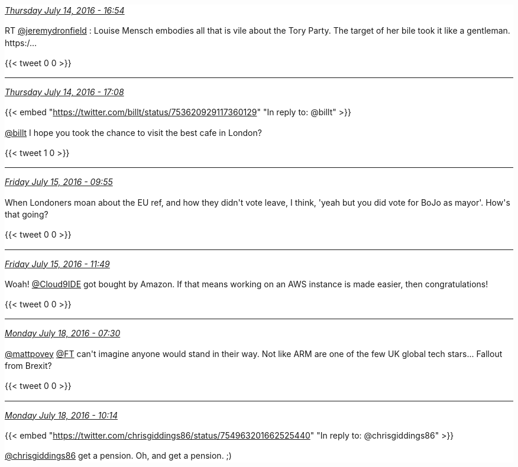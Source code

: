 <p><a id="753618592080531456" href="#753618592080531456"><em title="2016-07-14T16:54:08.000+01:00">Thursday July 14, 2016 - 16:54</em></a></p>
      
RT [@jeremydronfield](https://twitter.com/@jeremydronfield) : Louise Mensch embodies all that is vile about the Tory Party. The target of her bile took it like a gentleman. https:/…

{{< tweet 0 0 >}}

---

<p><a id="753622194844999680" href="#753622194844999680"><em title="2016-07-14T17:08:27.000+01:00">Thursday July 14, 2016 - 17:08</em></a></p>
      
{{< embed "https://twitter.com/billt/status/753620929117360129" "In reply to: @billt" >}}


[@billt](https://twitter.com/@billt)  I hope you took the chance to visit the best cafe in London?

{{< tweet 1 0 >}}

---

<p><a id="753875523265331200" href="#753875523265331200"><em title="2016-07-15T09:55:05.000+01:00">Friday July 15, 2016 - 09:55</em></a></p>
      
When Londoners moan about the EU ref, and how they didn't vote leave, I think, 'yeah but you did vote for BoJo as mayor'. How's that going?

{{< tweet 0 0 >}}

---

<p><a id="753904393771155456" href="#753904393771155456"><em title="2016-07-15T11:49:48.000+01:00">Friday July 15, 2016 - 11:49</em></a></p>
      
Woah! [@Cloud9IDE](https://twitter.com/@Cloud9IDE)  got bought by Amazon. If that means working on an AWS instance is made easier, then congratulations!

{{< tweet 0 0 >}}

---

<p><a id="754926248430821376" href="#754926248430821376"><em title="2016-07-18T07:30:18.000+01:00">Monday July 18, 2016 - 07:30</em></a></p>
      
[@mattpovey](https://twitter.com/@mattpovey)  [@FT](https://twitter.com/@FT)  can't imagine anyone would stand in their way. Not like ARM are one of the few UK global tech stars... Fallout from Brexit?

{{< tweet 0 0 >}}

---

<p><a id="754967589697257472" href="#754967589697257472"><em title="2016-07-18T10:14:34.000+01:00">Monday July 18, 2016 - 10:14</em></a></p>
      
{{< embed "https://twitter.com/chrisgiddings86/status/754963201662525440" "In reply to: @chrisgiddings86" >}}


[@chrisgiddings86](https://twitter.com/@chrisgiddings86)  get a pension. Oh, and get a pension. ;)
